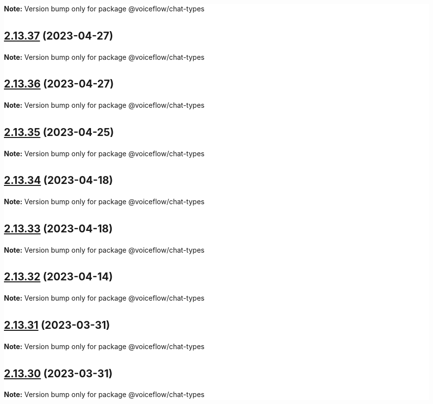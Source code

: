 **Note:** Version bump only for package @voiceflow/chat-types

## [2.13.37](https://github.com/voiceflow/libs/compare/@voiceflow/chat-types@2.13.36...@voiceflow/chat-types@2.13.37) (2023-04-27)

**Note:** Version bump only for package @voiceflow/chat-types

## [2.13.36](https://github.com/voiceflow/libs/compare/@voiceflow/chat-types@2.13.35...@voiceflow/chat-types@2.13.36) (2023-04-27)

**Note:** Version bump only for package @voiceflow/chat-types

## [2.13.35](https://github.com/voiceflow/libs/compare/@voiceflow/chat-types@2.13.34...@voiceflow/chat-types@2.13.35) (2023-04-25)

**Note:** Version bump only for package @voiceflow/chat-types

## [2.13.34](https://github.com/voiceflow/libs/compare/@voiceflow/chat-types@2.13.33...@voiceflow/chat-types@2.13.34) (2023-04-18)

**Note:** Version bump only for package @voiceflow/chat-types

## [2.13.33](https://github.com/voiceflow/libs/compare/@voiceflow/chat-types@2.13.32...@voiceflow/chat-types@2.13.33) (2023-04-18)

**Note:** Version bump only for package @voiceflow/chat-types

## [2.13.32](https://github.com/voiceflow/libs/compare/@voiceflow/chat-types@2.13.31...@voiceflow/chat-types@2.13.32) (2023-04-14)

**Note:** Version bump only for package @voiceflow/chat-types

## [2.13.31](https://github.com/voiceflow/libs/compare/@voiceflow/chat-types@2.13.30...@voiceflow/chat-types@2.13.31) (2023-03-31)

**Note:** Version bump only for package @voiceflow/chat-types

## [2.13.30](https://github.com/voiceflow/libs/compare/@voiceflow/chat-types@2.13.29...@voiceflow/chat-types@2.13.30) (2023-03-31)

**Note:** Version bump only for package @voiceflow/chat-types
